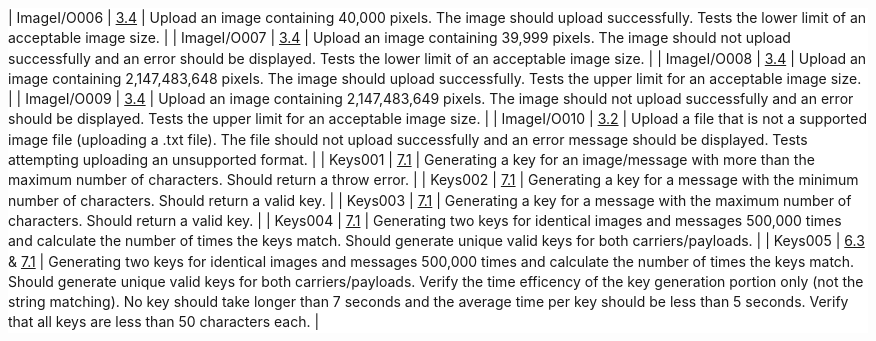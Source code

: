 | ImageI/O006 | [3.4](../documentation/requirements.md#34-hiding-messages-in-the-pictures)                                           | Upload an image containing 40,000 pixels. The image should upload successfully. Tests the lower limit of an acceptable image size.                                                                                                                                                                                                                                                                                                      |
| ImageI/O007 | [3.4](../documentation/requirements.md#34-hiding-messages-in-the-pictures)                                           | Upload an image containing 39,999 pixels. The image should not upload successfully and an error should be displayed. Tests the lower limit of an acceptable image size.                                                                                                                                                                                                                                                                 |
| ImageI/O008 | [3.4](../documentation/requirements.md#34-hiding-messages-in-the-pictures)                                           | Upload an image containing 2,147,483,648 pixels. The image should upload successfully. Tests the upper limit for an acceptable image size.                                                                                                                                                                                                                                                                                              |
| ImageI/O009 | [3.4](../documentation/requirements.md#34-hiding-messages-in-the-pictures)                                           | Upload an image containing 2,147,483,649 pixels. The image should not upload successfully and an error should be displayed. Tests the upper limit for an acceptable image size.                                                                                                                                                                                                                                                         |
| ImageI/O010 | [3.2](../documentation/requirements.md#32-uploading-images)                                                          | Upload a file that is not a supported image file (uploading a .txt file). The file should not upload successfully and an error message should be displayed. Tests attempting uploading an unsupported format.                                                                                                                                                                                                                           |
| Keys001     | [7.1](../documentation/requirements.md#71-primary-features)                                                          | Generating a key for an image/message with more than the maximum number of characters. Should return a throw error.                                                                                                                                                                                                                                                                                                                     |
| Keys002     | [7.1](../documentation/requirements.md#71-primary-features)                                                          | Generating a key for a message with the minimum number of characters. Should return a valid key.                                                                                                                                                                                                                                                                                                                                        |
| Keys003     | [7.1](../documentation/requirements.md#71-primary-features)                                                          | Generating a key for a message with the maximum number of characters. Should return a valid key.                                                                                                                                                                                                                                                                                                                                        |
| Keys004     | [7.1](../documentation/requirements.md#71-primary-features)                                                          | Generating two keys for identical images and messages 500,000 times and calculate the number of times the keys match. Should generate unique valid keys for both carriers/payloads.                                                                                                                                                                                                                                                     |
| Keys005     | [6.3](../documentation/requirements.md#63-mathematics) & [7.1](../documentation/requirements.md#71-primary-features) | Generating two keys for identical images and messages 500,000 times and calculate the number of times the keys match. Should generate unique valid keys for both carriers/payloads. Verify the time efficency of the key generation portion only (not the string matching). No key should take longer than 7 seconds and the average time per key should be less than 5 seconds. Verify that all keys are less than 50 characters each. |